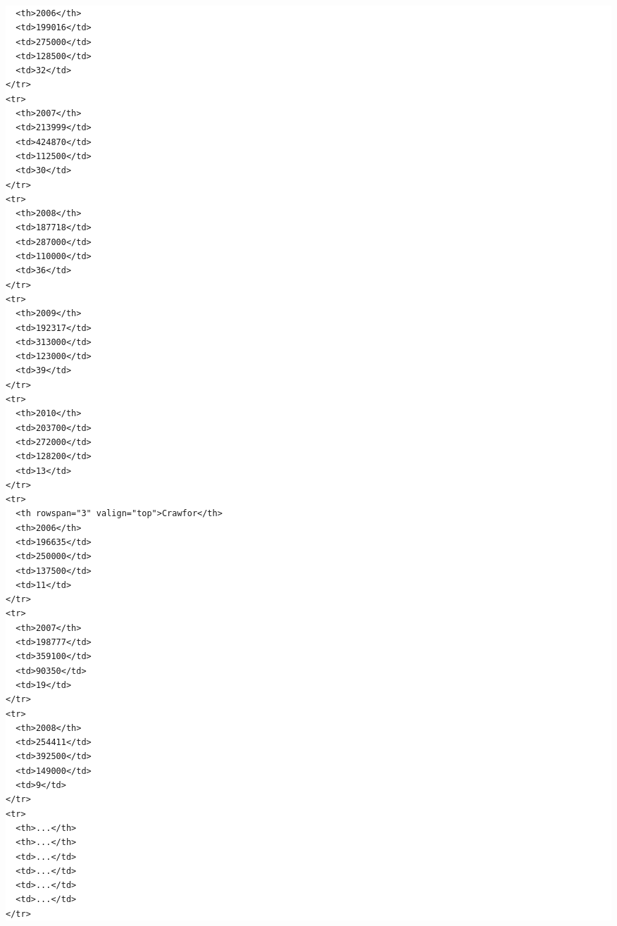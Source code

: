       <th>2006</th>
      <td>199016</td>
      <td>275000</td>
      <td>128500</td>
      <td>32</td>
    </tr>
    <tr>
      <th>2007</th>
      <td>213999</td>
      <td>424870</td>
      <td>112500</td>
      <td>30</td>
    </tr>
    <tr>
      <th>2008</th>
      <td>187718</td>
      <td>287000</td>
      <td>110000</td>
      <td>36</td>
    </tr>
    <tr>
      <th>2009</th>
      <td>192317</td>
      <td>313000</td>
      <td>123000</td>
      <td>39</td>
    </tr>
    <tr>
      <th>2010</th>
      <td>203700</td>
      <td>272000</td>
      <td>128200</td>
      <td>13</td>
    </tr>
    <tr>
      <th rowspan="3" valign="top">Crawfor</th>
      <th>2006</th>
      <td>196635</td>
      <td>250000</td>
      <td>137500</td>
      <td>11</td>
    </tr>
    <tr>
      <th>2007</th>
      <td>198777</td>
      <td>359100</td>
      <td>90350</td>
      <td>19</td>
    </tr>
    <tr>
      <th>2008</th>
      <td>254411</td>
      <td>392500</td>
      <td>149000</td>
      <td>9</td>
    </tr>
    <tr>
      <th>...</th>
      <th>...</th>
      <td>...</td>
      <td>...</td>
      <td>...</td>
      <td>...</td>
    </tr>